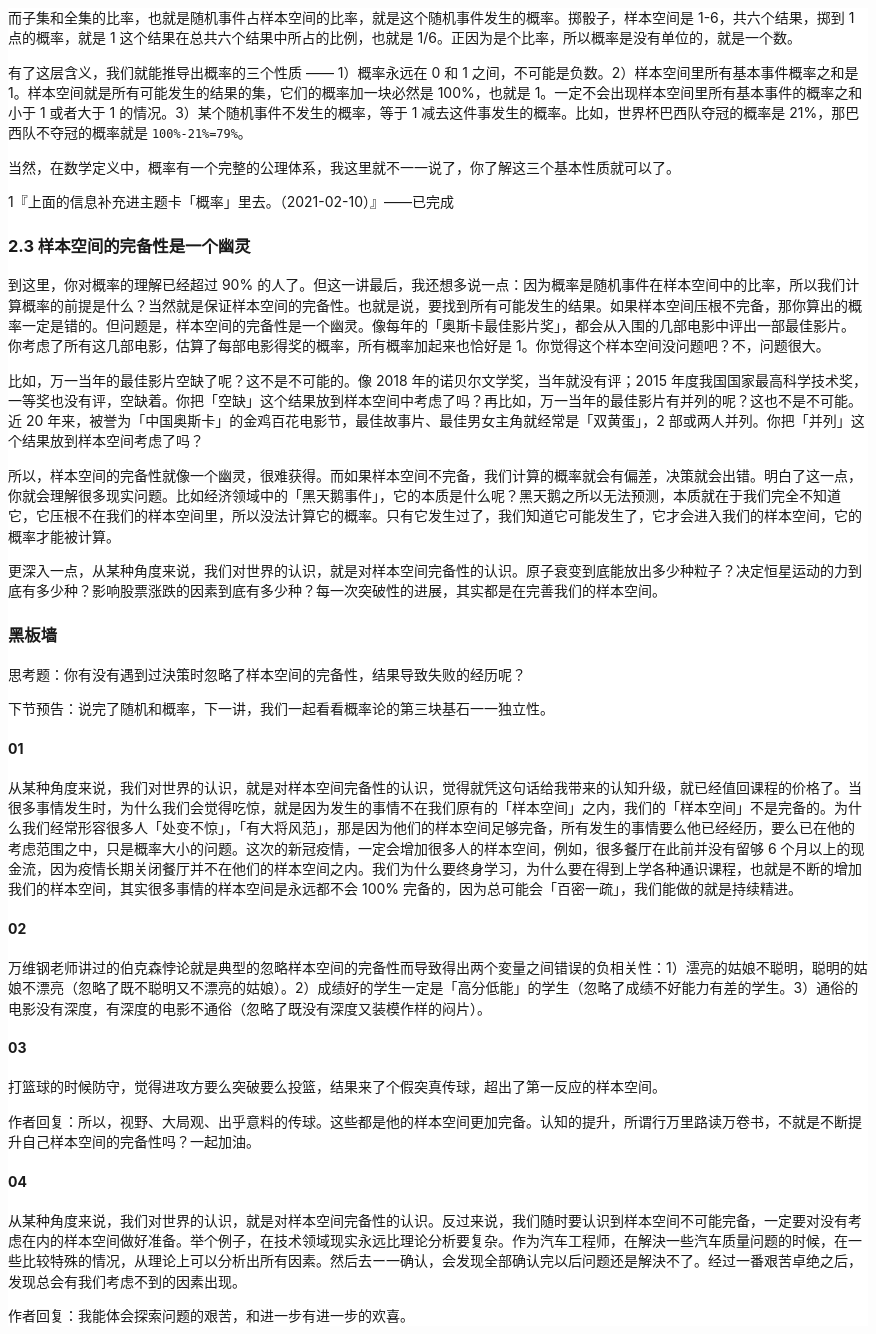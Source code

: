而子集和全集的比率，也就是随机事件占样本空间的比率，就是这个随机事件发生的概率。掷骰子，样本空间是 1-6，共六个结果，掷到 1 点的概率，就是 1 这个结果在总共六个结果中所占的比例，也就是 1/6。正因为是个比率，所以概率是没有单位的，就是一个数。

有了这层含义，我们就能推导出概率的三个性质 —— 1）概率永远在 0 和 1 之间，不可能是负数。2）样本空间里所有基本事件概率之和是 1。样本空间就是所有可能发生的结果的集，它们的概率加一块必然是 100%，也就是 1。一定不会出现样本空间里所有基本事件的概率之和小于 1 或者大于 1 的情况。3）某个随机事件不发生的概率，等于 1 减去这件事发生的概率。比如，世界杯巴西队夺冠的概率是 21%，那巴西队不夺冠的概率就是 `100%-21%=79%`。

当然，在数学定义中，概率有一个完整的公理体系，我这里就不一一说了，你了解这三个基本性质就可以了。

1『上面的信息补充进主题卡「概率」里去。（2021-02-10）』——已完成

### 2.3 样本空间的完备性是一个幽灵

到这里，你对概率的理解已经超过 90% 的人了。但这一讲最后，我还想多说一点：因为概率是随机事件在样本空间中的比率，所以我们计算概率的前提是什么？当然就是保证样本空间的完备性。也就是说，要找到所有可能发生的结果。如果样本空间压根不完备，那你算出的概率一定是错的。但问题是，样本空间的完备性是一个幽灵。像每年的「奥斯卡最佳影片奖」，都会从入围的几部电影中评出一部最佳影片。你考虑了所有这几部电影，估算了每部电影得奖的概率，所有概率加起来也恰好是 1。你觉得这个样本空间没问题吧？不，问题很大。

比如，万一当年的最佳影片空缺了呢？这不是不可能的。像 2018 年的诺贝尔文学奖，当年就没有评；2015 年度我国国家最高科学技术奖，一等奖也没有评，空缺着。你把「空缺」这个结果放到样本空间中考虑了吗？再比如，万一当年的最佳影片有并列的呢？这也不是不可能。近 20 年来，被誉为「中国奥斯卡」的金鸡百花电影节，最佳故事片、最佳男女主角就经常是「双黄蛋」，2 部或两人并列。你把「并列」这个结果放到样本空间考虑了吗？

所以，样本空间的完备性就像一个幽灵，很难获得。而如果样本空间不完备，我们计算的概率就会有偏差，决策就会出错。明白了这一点，你就会理解很多现实问题。比如经济领域中的「黑天鹅事件」，它的本质是什么呢？黑天鹅之所以无法预测，本质就在于我们完全不知道它，它压根不在我们的样本空间里，所以没法计算它的概率。只有它发生过了，我们知道它可能发生了，它才会进入我们的样本空间，它的概率才能被计算。

更深入一点，从某种角度来说，我们对世界的认识，就是对样本空间完备性的认识。原子衰变到底能放出多少种粒子？决定恒星运动的力到底有多少种？影响股票涨跌的因素到底有多少种？每一次突破性的进展，其实都是在完善我们的样本空间。

### 黑板墙

思考题：你有没有遇到过決策时忽略了样本空间的完备性，结果导致失败的经历呢？

下节预告：说完了随机和概率，下一讲，我们一起看看概率论的第三块基石一一独立性。

#### 01

从某种角度来说，我们对世界的认识，就是对样本空间完备性的认识，觉得就凭这句话给我带来的认知升级，就已经值回课程的价格了。当很多事情发生时，为什么我们会觉得吃惊，就是因为发生的事情不在我们原有的「样本空间」之内，我们的「样本空间」不是完备的。为什么我们经常形容很多人「处变不惊」，「有大将风范」，那是因为他们的样本空间足够完备，所有发生的事情要么他已经经历，要么已在他的考虑范围之中，只是概率大小的问题。这次的新冠疫情，一定会增加很多人的样本空间，例如，很多餐厅在此前并没有留够 6 个月以上的现金流，因为疫情长期关闭餐厅并不在他们的样本空间之内。我们为什么要终身学习，为什么要在得到上学各种通识课程，也就是不断的增加我们的样本空间，其实很多事情的样本空间是永远都不会 100% 完备的，因为总可能会「百密一疏」，我们能做的就是持续精进。

#### 02

万维钢老师讲过的伯克森悖论就是典型的忽略样本空间的完备性而导致得出两个変量之间错误的负相关性：1）澐亮的姑娘不聪明，聪明的姑娘不漂亮（忽略了既不聪明又不漂亮的姑娘）。2）成绩好的学生一定是「高分低能」的学生（忽略了成绩不好能力有差的学生。3）通俗的电影没有深度，有深度的电影不通俗（忽略了既没有深度又装模作样的闷片）。

#### 03

打篮球的时候防守，觉得进攻方要么突破要么投篮，结果来了个假突真传球，超出了第一反应的样本空间。

作者回复：所以，视野、大局观、出乎意料的传球。这些都是他的样本空间更加完备。认知的提升，所谓行万里路读万卷书，不就是不断提升自己样本空间的完备性吗？一起加油。

#### 04

从某种角度来说，我们对世界的认识，就是对样本空间完备性的认识。反过来说，我们随时要认识到样本空间不可能完备，一定要对没有考虑在内的样本空间做好准备。举个例子，在技术领域现实永远比理论分析要复杂。作为汽车工程师，在解決一些汽车质量问题的时候，在一些比较特殊的情况，从理论上可以分析出所有因素。然后去ー一确认，会发现全部确认完以后问题还是解決不了。经过一番艰苦卓绝之后，发现总会有我们考虑不到的因素出现。

作者回复：我能体会探索问题的艰苦，和进一步有进一步的欢喜。
